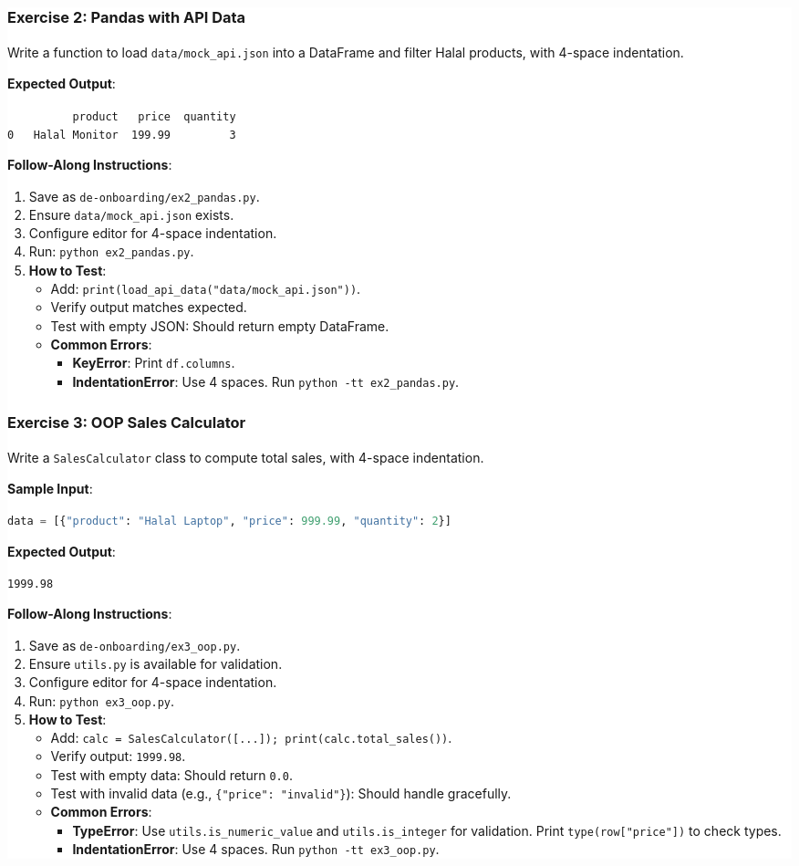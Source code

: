 ### Exercise 2: Pandas with API Data

Write a function to load `data/mock_api.json` into a DataFrame and filter Halal products, with 4-space indentation.

**Expected Output**:

```
          product   price  quantity
0   Halal Monitor  199.99         3
```

**Follow-Along Instructions**:

1. Save as `de-onboarding/ex2_pandas.py`.
2. Ensure `data/mock_api.json` exists.
3. Configure editor for 4-space indentation.
4. Run: `python ex2_pandas.py`.
5. **How to Test**:
   - Add: `print(load_api_data("data/mock_api.json"))`.
   - Verify output matches expected.
   - Test with empty JSON: Should return empty DataFrame.
   - **Common Errors**:
     - **KeyError**: Print `df.columns`.
     - **IndentationError**: Use 4 spaces. Run `python -tt ex2_pandas.py`.

### Exercise 3: OOP Sales Calculator

Write a `SalesCalculator` class to compute total sales, with 4-space indentation.

**Sample Input**:

```python
data = [{"product": "Halal Laptop", "price": 999.99, "quantity": 2}]
```

**Expected Output**:

```
1999.98
```

**Follow-Along Instructions**:

1. Save as `de-onboarding/ex3_oop.py`.
2. Ensure `utils.py` is available for validation.
3. Configure editor for 4-space indentation.
4. Run: `python ex3_oop.py`.
5. **How to Test**:
   - Add: `calc = SalesCalculator([...]); print(calc.total_sales())`.
   - Verify output: `1999.98`.
   - Test with empty data: Should return `0.0`.
   - Test with invalid data (e.g., `{"price": "invalid"}`): Should handle gracefully.
   - **Common Errors**:
     - **TypeError**: Use `utils.is_numeric_value` and `utils.is_integer` for validation. Print `type(row["price"])` to check types.
     - **IndentationError**: Use 4 spaces. Run `python -tt ex3_oop.py`.
